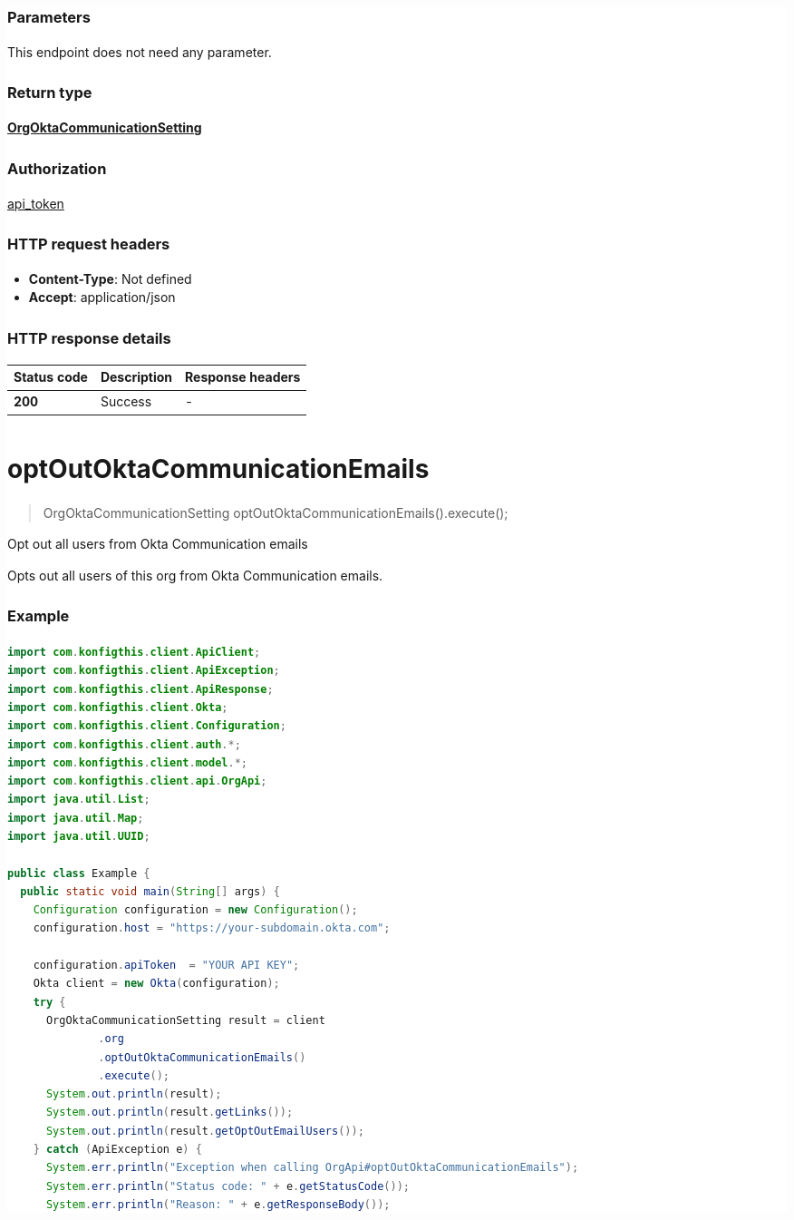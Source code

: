 ### Parameters
This endpoint does not need any parameter.

### Return type

[**OrgOktaCommunicationSetting**](OrgOktaCommunicationSetting.md)

### Authorization

[api_token](../README.md#api_token)

### HTTP request headers

 - **Content-Type**: Not defined
 - **Accept**: application/json

### HTTP response details
| Status code | Description | Response headers |
|-------------|-------------|------------------|
| **200** | Success |  -  |

<a name="optOutOktaCommunicationEmails"></a>
# **optOutOktaCommunicationEmails**
> OrgOktaCommunicationSetting optOutOktaCommunicationEmails().execute();

Opt out all users from Okta Communication emails

Opts out all users of this org from Okta Communication emails.

### Example
```java
import com.konfigthis.client.ApiClient;
import com.konfigthis.client.ApiException;
import com.konfigthis.client.ApiResponse;
import com.konfigthis.client.Okta;
import com.konfigthis.client.Configuration;
import com.konfigthis.client.auth.*;
import com.konfigthis.client.model.*;
import com.konfigthis.client.api.OrgApi;
import java.util.List;
import java.util.Map;
import java.util.UUID;

public class Example {
  public static void main(String[] args) {
    Configuration configuration = new Configuration();
    configuration.host = "https://your-subdomain.okta.com";
    
    configuration.apiToken  = "YOUR API KEY";
    Okta client = new Okta(configuration);
    try {
      OrgOktaCommunicationSetting result = client
              .org
              .optOutOktaCommunicationEmails()
              .execute();
      System.out.println(result);
      System.out.println(result.getLinks());
      System.out.println(result.getOptOutEmailUsers());
    } catch (ApiException e) {
      System.err.println("Exception when calling OrgApi#optOutOktaCommunicationEmails");
      System.err.println("Status code: " + e.getStatusCode());
      System.err.println("Reason: " + e.getResponseBody());
```